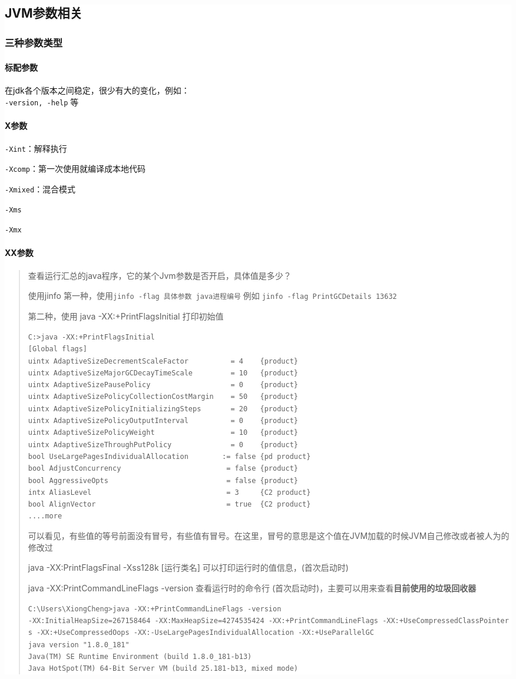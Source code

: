 ## JVM参数相关
### 三种参数类型
#### 标配参数
在jdk各个版本之间稳定，很少有大的变化，例如：  
`-version, -help` 等

#### X参数

`-Xint`：解释执行  

`-Xcomp`：第一次使用就编译成本地代码  

`-Xmixed`：混合模式  

`-Xms`

`-Xmx`

#### XX参数

> 查看运行汇总的java程序，它的某个Jvm参数是否开启，具体值是多少？
>
> 使用jinfo
> 第一种，使用`jinfo -flag 具体参数 java进程编号`
> 例如 `jinfo -flag PrintGCDetails 13632`
>
> 第二种，使用 java -XX:+PrintFlagsInitial  打印初始值
> ```shell
> C:>java -XX:+PrintFlagsInitial
> [Global flags]
> uintx AdaptiveSizeDecrementScaleFactor          = 4    {product}
> uintx AdaptiveSizeMajorGCDecayTimeScale         = 10   {product}
> uintx AdaptiveSizePausePolicy                   = 0    {product}
> uintx AdaptiveSizePolicyCollectionCostMargin    = 50   {product}
> uintx AdaptiveSizePolicyInitializingSteps       = 20   {product}
> uintx AdaptiveSizePolicyOutputInterval          = 0    {product}
> uintx AdaptiveSizePolicyWeight                  = 10   {product}
> uintx AdaptiveSizeThroughPutPolicy              = 0    {product}
> bool UseLargePagesIndividualAllocation        := false {pd product}
> bool AdjustConcurrency                         = false {product}
> bool AggressiveOpts                            = false {product}
> intx AliasLevel                                = 3     {C2 product}
> bool AlignVector                               = true  {C2 product}
> ....more
> ```
> 可以看见，有些值的等号前面没有冒号，有些值有冒号。在这里，冒号的意思是这个值在JVM加载的时候JVM自己修改或者被人为的修改过
>
> java -XX:PrintFlagsFinal -Xss128k [运行类名]  可以打印运行时的值信息，(首次启动时)
>
> java -XX:PrintCommandLineFlags -version 查看运行时的命令行 (首次启动时)，主要可以用来查看**目前使用的垃圾回收器**
>
> ```shell
> C:\Users\XiongCheng>java -XX:+PrintCommandLineFlags -version
> -XX:InitialHeapSize=267158464 -XX:MaxHeapSize=4274535424 -XX:+PrintCommandLineFlags -XX:+UseCompressedClassPointers -XX:+UseCompressedOops -XX:-UseLargePagesIndividualAllocation -XX:+UseParallelGC
> java version "1.8.0_181"
> Java(TM) SE Runtime Environment (build 1.8.0_181-b13)
> Java HotSpot(TM) 64-Bit Server VM (build 25.181-b13, mixed mode)
> ```
>
> 
